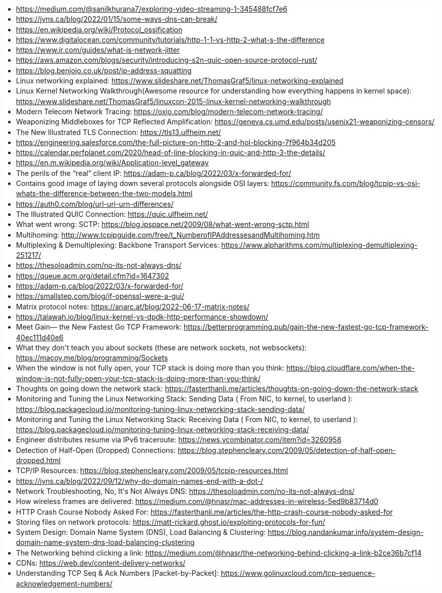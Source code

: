 - https://medium.com/@sanilkhurana7/exploring-video-streaming-1-345488fcf7e6
- https://jvns.ca/blog/2022/01/15/some-ways-dns-can-break/
- https://en.wikipedia.org/wiki/Protocol_ossification
- https://www.digitalocean.com/community/tutorials/http-1-1-vs-http-2-what-s-the-difference
- https://www.ir.com/guides/what-is-network-jitter
- https://aws.amazon.com/blogs/security/introducing-s2n-quic-open-source-protocol-rust/
- https://blog.benjojo.co.uk/post/ip-address-squatting
- Linux networking explained: https://www.slideshare.net/ThomasGraf5/linux-networking-explained
- Linux Kernel Networking Walkthrough(Awesome resource for understanding how everything happens in kernel space): https://www.slideshare.net/ThomasGraf5/linuxcon-2015-linux-kernel-networking-walkthrough
- Modern Telecom Network Tracing: https://oxio.com/blog/modern-telecom-network-tracing/
- Weaponizing Middleboxes for TCP Reflected Amplification: https://geneva.cs.umd.edu/posts/usenix21-weaponizing-censors/
- The New Illustrated TLS Connection: https://tls13.ulfheim.net/
- https://engineering.salesforce.com/the-full-picture-on-http-2-and-hol-blocking-7f964b34d205
- https://calendar.perfplanet.com/2020/head-of-line-blocking-in-quic-and-http-3-the-details/
- https://en.m.wikipedia.org/wiki/Application-level_gateway
- The perils of the “real” client IP: https://adam-p.ca/blog/2022/03/x-forwarded-for/
- Contains good image of laying down several protocols alongside OSI layers: https://community.fs.com/blog/tcpip-vs-osi-whats-the-difference-between-the-two-models.html
- https://auth0.com/blog/url-uri-urn-differences/
- The Illustrated QUIC Connection: https://quic.ulfheim.net/
- What went wrong: SCTP: https://blog.ipspace.net/2009/08/what-went-wrong-sctp.html
- Multihoming: http://www.tcpipguide.com/free/t_NumberofIPAddressesandMultihoming.htm
- Multiplexing & Demultiplexing: Backbone Transport Services: https://www.alpharithms.com/multiplexing-demultiplexing-251217/
- https://thesoloadmin.com/no-its-not-always-dns/
- https://queue.acm.org/detail.cfm?id=1647302
- https://adam-p.ca/blog/2022/03/x-forwarded-for/
- https://smallstep.com/blog/if-openssl-were-a-gui/
- Matrix protocol notes: https://anarc.at/blog/2022-06-17-matrix-notes/
- https://talawah.io/blog/linux-kernel-vs-dpdk-http-performance-showdown/
- Meet Gain— the New Fastest Go TCP Framework: https://betterprogramming.pub/gain-the-new-fastest-go-tcp-framework-40ec111d40e6
- What they don't teach you about sockets (these are network sockets, not websockets): https://macoy.me/blog/programming/Sockets
- When the window is not fully open, your TCP stack is doing more than you think: https://blog.cloudflare.com/when-the-window-is-not-fully-open-your-tcp-stack-is-doing-more-than-you-think/
- Thoughts on going down the network stack: https://fasterthanli.me/articles/thoughts-on-going-down-the-network-stack
- Monitoring and Tuning the Linux Networking Stack: Sending Data ( From NIC, to kernel, to userland ): https://blog.packagecloud.io/monitoring-tuning-linux-networking-stack-sending-data/
- Monitoring and Tuning the Linux Networking Stack: Receiving Data ( From NIC, to kernel, to userland ): https://blog.packagecloud.io/monitoring-tuning-linux-networking-stack-receiving-data/
- Engineer distributes resume via IPv6 traceroute: https://news.ycombinator.com/item?id=3260958
- Detection of Half-Open (Dropped) Connections: https://blog.stephencleary.com/2009/05/detection-of-half-open-dropped.html
- TCP/IP Resources: https://blog.stephencleary.com/2009/05/tcpip-resources.html
- https://jvns.ca/blog/2022/09/12/why-do-domain-names-end-with-a-dot-/
- Network Troubleshooting, No, It's Not Always DNS: https://thesoloadmin.com/no-its-not-always-dns/
- How wireless frames are delivered: https://medium.com/@hnasr/mac-addresses-in-wireless-5ed9b83714d0
- HTTP Crash Course Nobody Asked For: https://fasterthanli.me/articles/the-http-crash-course-nobody-asked-for
- Storing files on network protocols: https://matt-rickard.ghost.io/exploiting-protocols-for-fun/
- System Design: Domain Name System (DNS), Load Balancing & Clustering: https://blog.nandankumar.info/system-design-domain-name-system-dns-load-balancing-clustering
- The Networking behind clicking a link: https://medium.com/@hnasr/the-networking-behind-clicking-a-link-b2ce36b7cf14
- CDNs: https://web.dev/content-delivery-networks/
- Understanding TCP Seq & Ack Numbers [Packet-by-Packet]: https://www.golinuxcloud.com/tcp-sequence-acknowledgement-numbers/